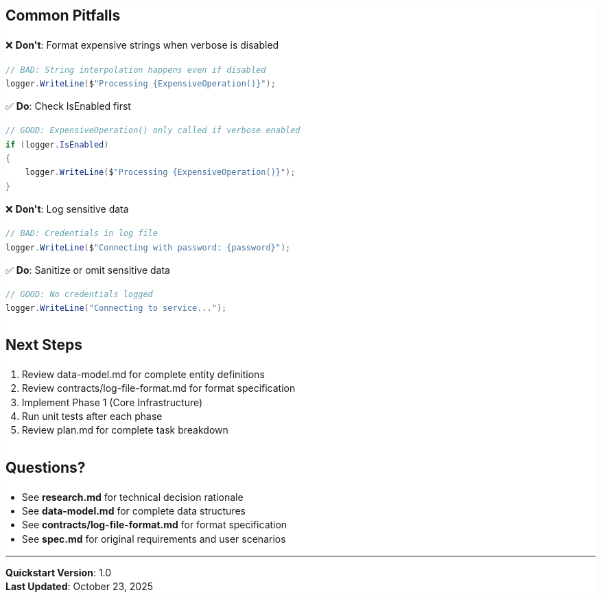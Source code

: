 ## Common Pitfalls

❌ **Don't**: Format expensive strings when verbose is disabled
```csharp
// BAD: String interpolation happens even if disabled
logger.WriteLine($"Processing {ExpensiveOperation()}");
```

✅ **Do**: Check IsEnabled first
```csharp
// GOOD: ExpensiveOperation() only called if verbose enabled
if (logger.IsEnabled)
{
    logger.WriteLine($"Processing {ExpensiveOperation()}");
}
```

❌ **Don't**: Log sensitive data
```csharp
// BAD: Credentials in log file
logger.WriteLine($"Connecting with password: {password}");
```

✅ **Do**: Sanitize or omit sensitive data
```csharp
// GOOD: No credentials logged
logger.WriteLine("Connecting to service...");
```

## Next Steps

1. Review data-model.md for complete entity definitions
2. Review contracts/log-file-format.md for format specification
3. Implement Phase 1 (Core Infrastructure)
4. Run unit tests after each phase
5. Review plan.md for complete task breakdown

## Questions?

- See **research.md** for technical decision rationale
- See **data-model.md** for complete data structures
- See **contracts/log-file-format.md** for format specification
- See **spec.md** for original requirements and user scenarios

---

**Quickstart Version**: 1.0  
**Last Updated**: October 23, 2025
